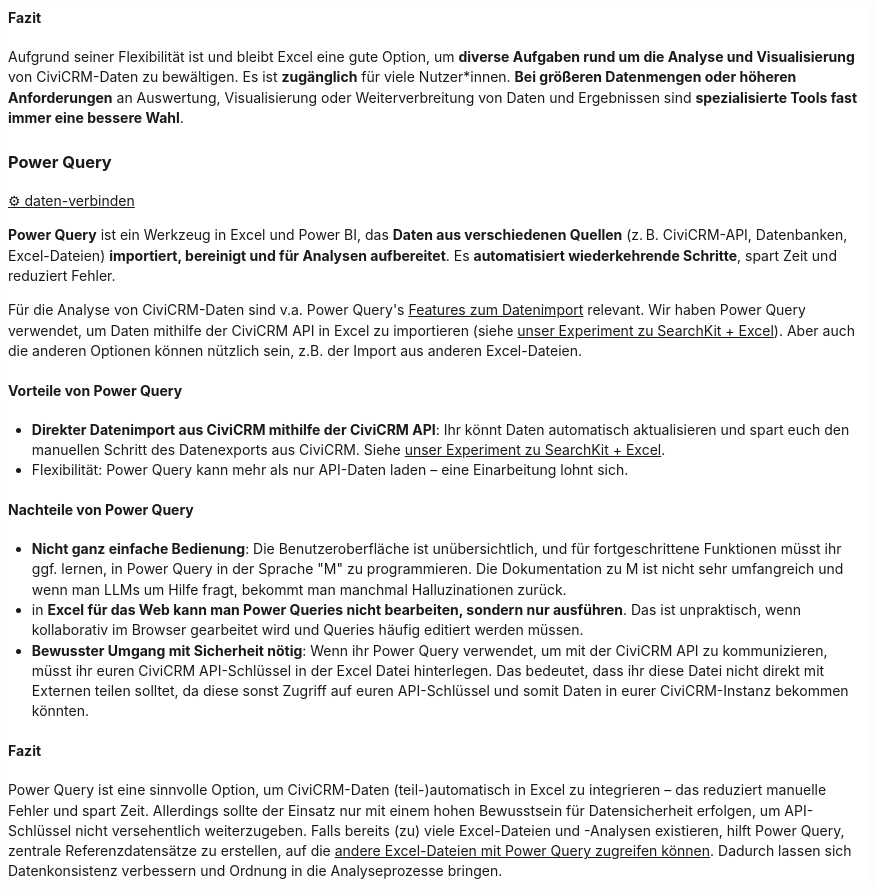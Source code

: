 

#### Fazit
Aufgrund seiner Flexibilität ist und bleibt Excel eine gute Option, um **diverse Aufgaben rund um die Analyse und Visualisierung** von CiviCRM-Daten zu bewältigen. Es ist **zugänglich** für viele Nutzer\*innen. **Bei größeren Datenmengen oder höheren Anforderungen** an Auswertung, Visualisierung oder Weiterverbreitung von Daten und Ergebnissen sind **spezialisierte Tools fast immer eine bessere Wahl**.


### Power Query 
[⚙️ daten-verbinden](./../1-datenlebenszyklus.html#daten-verbinden)<br>

**Power Query** ist ein Werkzeug in Excel und Power BI, das **Daten aus verschiedenen Quellen** (z. B. CiviCRM-API, Datenbanken, Excel-Dateien) **importiert, bereinigt und für Analysen aufbereitet**. Es **automatisiert wiederkehrende Schritte**, spart Zeit und reduziert Fehler.

Für die Analyse von CiviCRM-Daten sind v.a. Power Query's [Features zum Datenimport](https://support.microsoft.com/de-de/office/importieren-von-daten-aus-datenquellen-power-query-be4330b3-5356-486c-a168-b68e9e616f5a) relevant. Wir haben Power Query verwendet, um Daten mithilfe der CiviCRM API in Excel zu importieren (siehe [unser Experiment zu SearchKit + Excel](./../use_cases/searchkit-tabellenkalkulation.md)). Aber auch die anderen Optionen können nützlich sein, z.B. der Import aus anderen Excel-Dateien. 

#### Vorteile von Power Query 
- **Direkter Datenimport aus CiviCRM mithilfe der CiviCRM API**: Ihr könnt Daten automatisch aktualisieren und spart euch den manuellen Schritt des Datenexports aus CiviCRM. Siehe [unser Experiment zu SearchKit + Excel](./../use_cases/searchkit-tabellenkalkulation.md). 
- Flexibilität: Power Query kann mehr als nur API-Daten laden – eine Einarbeitung lohnt sich.


#### Nachteile von Power Query 
- **Nicht ganz einfache Bedienung**: Die Benutzeroberfläche ist unübersichtlich, und für fortgeschrittene Funktionen müsst ihr ggf. lernen, in Power Query in der Sprache "M" zu programmieren. Die Dokumentation zu M ist nicht sehr umfangreich und wenn man LLMs um Hilfe fragt, bekommt man manchmal Halluzinationen zurück.
- in **Excel für das Web kann man Power Queries nicht bearbeiten, sondern nur ausführen**. Das ist unpraktisch, wenn kollaborativ im Browser gearbeitet wird und Queries häufig editiert werden müssen. 
- **Bewusster Umgang mit Sicherheit nötig**: Wenn ihr Power Query verwendet, um mit der CiviCRM API zu kommunizieren, müsst ihr euren CiviCRM API-Schlüssel in der Excel Datei hinterlegen. Das bedeutet, dass ihr diese Datei nicht direkt mit Externen teilen solltet, da diese sonst Zugriff auf euren API-Schlüssel und somit Daten in eurer CiviCRM-Instanz bekommen könnten. 

#### Fazit


Power Query ist eine sinnvolle Option, um CiviCRM-Daten (teil-)automatisch in Excel zu integrieren – das reduziert manuelle Fehler und spart Zeit. Allerdings sollte der Einsatz nur mit einem hohen Bewusstsein für Datensicherheit erfolgen, um API-Schlüssel nicht versehentlich weiterzugeben.
Falls bereits (zu) viele Excel-Dateien und -Analysen existieren, hilft Power Query, zentrale Referenzdatensätze zu erstellen, auf die [andere Excel-Dateien mit Power Query zugreifen können](https://support.microsoft.com/de-de/office/importieren-von-daten-aus-datenquellen-power-query-be4330b3-5356-486c-a168-b68e9e616f5a). Dadurch lassen sich Datenkonsistenz verbessern und Ordnung in die Analyseprozesse bringen.
